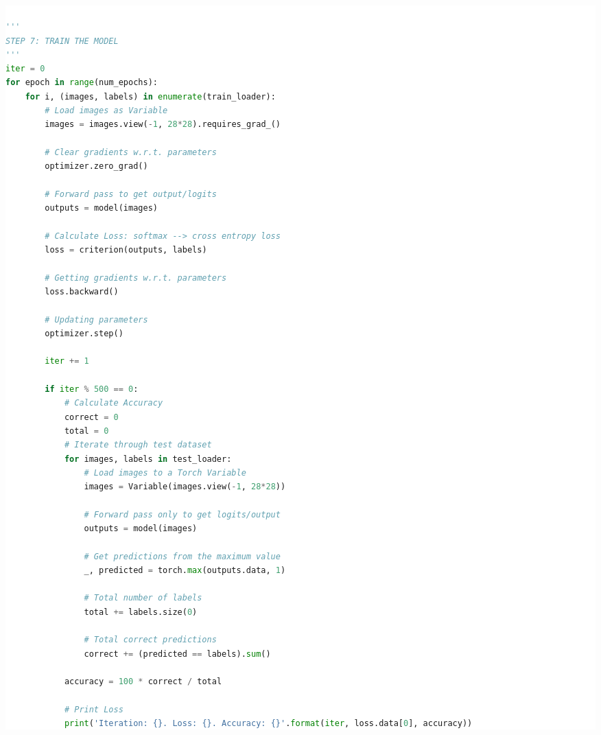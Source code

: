 ```python

'''
STEP 7: TRAIN THE MODEL
'''
iter = 0
for epoch in range(num_epochs):
    for i, (images, labels) in enumerate(train_loader):
        # Load images as Variable
        images = images.view(-1, 28*28).requires_grad_()
        
        # Clear gradients w.r.t. parameters
        optimizer.zero_grad()
        
        # Forward pass to get output/logits
        outputs = model(images)
        
        # Calculate Loss: softmax --> cross entropy loss
        loss = criterion(outputs, labels)
        
        # Getting gradients w.r.t. parameters
        loss.backward()
        
        # Updating parameters
        optimizer.step()
        
        iter += 1
        
        if iter % 500 == 0:
            # Calculate Accuracy         
            correct = 0
            total = 0
            # Iterate through test dataset
            for images, labels in test_loader:
                # Load images to a Torch Variable
                images = Variable(images.view(-1, 28*28))
                
                # Forward pass only to get logits/output
                outputs = model(images)
                
                # Get predictions from the maximum value
                _, predicted = torch.max(outputs.data, 1)
                
                # Total number of labels
                total += labels.size(0)
                
                # Total correct predictions
                correct += (predicted == labels).sum()
            
            accuracy = 100 * correct / total
            
            # Print Loss
            print('Iteration: {}. Loss: {}. Accuracy: {}'.format(iter, loss.data[0], accuracy))
```
